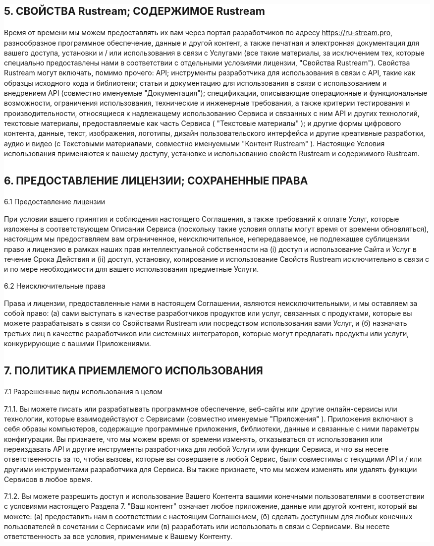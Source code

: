 ## 5. СВОЙСТВА Rustream; СОДЕРЖИМОЕ Rustream

Время от времени мы можем предоставлять их вам через портал разработчиков по адресу https://ru-stream.pro, разнообразное программное обеспечение, данные и другой контент, а также печатная и электронная документация для вашего доступа, установки и / или использования в связи с Услугами (все такие материалы, за исключением тех, которые специально предоставлены нами в соответствии с отдельными условиями лицензии, "Свойства Rustream"). Свойства Rustream могут включать, помимо прочего: API; инструменты разработчика для использования в связи с API, такие как образцы исходного кода и библиотеки; статьи и документацию для использования в связи с использованием и внедрением API (совместно именуемые "Документация"); спецификации, описывающие операционные и функциональные возможности, ограничения использования, технические и инженерные требования, а также критерии тестирования и производительности, относящиеся к надлежащему использованию Сервиса и связанных с ним API и других технологий, текстовые материалы, предоставляемые как часть Сервиса ( "Текстовые материалы" ); и другие формы цифрового контента, данные, текст, изображения, логотипы, дизайн пользовательского интерфейса и другие креативные разработки, аудио и видео (с Текстовыми материалами, совместно именуемыми "Контент Rustream" ). Настоящие Условия использования применяются к вашему доступу, установке и использованию свойств Rustream и содержимого Rustream.

## 6. ПРЕДОСТАВЛЕНИЕ ЛИЦЕНЗИИ; СОХРАНЕННЫЕ ПРАВА

6.1 Предоставление лицензии

При условии вашего принятия и соблюдения настоящего Соглашения, а также требований к оплате Услуг, которые изложены в соответствующем Описании Сервиса (поскольку такие условия оплаты могут время от времени обновляться), настоящим мы предоставляем вам ограниченное, неисключительное, непередаваемое, не подлежащее сублицензии право и лицензию в рамках наших прав интеллектуальной собственности на (i) доступ и использование Сайта и Услуг в течение Срока Действия и (ii) доступ, установку, копирование и использование Свойств Rustream исключительно в связи с и по мере необходимости для вашего использования предметные Услуги.

6.2 Неисключительные права

Права и лицензии, предоставленные нами в настоящем Соглашении, являются неисключительными, и мы оставляем за собой право: (а) сами выступать в качестве разработчиков продуктов или услуг, связанных с продуктами, которые вы можете разрабатывать в связи со Свойствами Rustream или посредством использования вами Услуг, и (б) назначать третьих лиц в качестве разработчиков или системных интеграторов, которые могут предлагать продукты или услуги, конкурирующие с вашими Приложениями.

## 7. ПОЛИТИКА ПРИЕМЛЕМОГО ИСПОЛЬЗОВАНИЯ

7.1 Разрешенные виды использования в целом

7.1.1. Вы можете писать или разрабатывать программное обеспечение, веб-сайты или другие онлайн-сервисы или технологии, которые взаимодействуют с Сервисами (совместно именуемые "Приложения" ). Приложения включают в себя образы компьютеров, содержащие программные приложения, библиотеки, данные и связанные с ними параметры конфигурации. Вы признаете, что мы можем время от времени изменять, отказываться от использования или переиздавать API и другие инструменты разработчика для любой Услуги или функции Сервиса, и что вы несете ответственность за то, чтобы вызовы, которые вы совершаете в любой Сервис, были совместимы с текущими API и / или другими инструментами разработчика для Сервиса. Вы также признаете, что мы можем изменять или удалять функции Сервисов в любое время.

7.1.2. Вы можете разрешить доступ и использование Вашего Контента вашими конечными пользователями в соответствии с условиями настоящего Раздела 7. "Ваш контент" означает любое приложение, данные или другой контент, который вы можете: (а) предоставить нам в соответствии с настоящим Соглашением, (б) сделать доступным для любых конечных пользователей в сочетании с Сервисами или (в) разработать или использовать в связи с Сервисами. Вы несете ответственность за все условия, применимые к Вашему Контенту.
